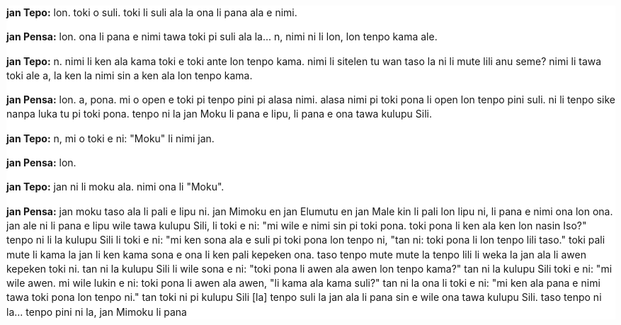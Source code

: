 **jan Tepo:** lon. toki o suli.
toki li suli ala la
ona li pana ala e nimi.

**jan Pensa:** lon. ona li pana e nimi
tawa toki pi suli ala la...
n, nimi ni li lon, lon tenpo kama ale.

**jan Tepo:** n. nimi li ken ala kama toki
e toki ante lon tenpo kama.
nimi li sitelen tu wan taso la
ni li mute lili anu seme?
nimi li tawa toki ale a, la ken la
nimi sin a ken ala lon tenpo kama.

**jan Pensa:** lon.
a, pona. mi o open e toki pi tenpo pini
pi alasa nimi.
alasa nimi pi toki pona li open
lon tenpo pini suli.
ni li tenpo sike
nanpa luka tu pi toki pona.
tenpo ni la jan Moku li pana e lipu,
li pana e ona tawa kulupu Sili.

**jan Tepo:** n, mi o toki e ni:
"Moku" li nimi jan.

**jan Pensa:** lon.

**jan Tepo:** jan ni li moku ala.
nimi ona li "Moku".

**jan Pensa:** jan moku taso ala li pali e lipu ni.
jan Mimoku en jan Elumutu
en jan Male kin li pali lon lipu ni,
li pana e nimi ona lon ona.
jan ale ni li pana e lipu wile
tawa kulupu Sili, li toki e ni:
"mi wile e nimi sin pi toki pona.
toki pona li ken ala ken lon nasin Iso?"
tenpo ni li la kulupu Sili li toki e ni:
"mi ken sona ala e suli
pi toki pona lon tenpo ni,
"tan ni: toki pona
li lon tenpo lili taso."
toki pali mute li kama la jan li ken
kama sona e ona li ken pali kepeken ona.
taso tenpo mute mute la
tenpo lili li weka la
jan ala li awen kepeken toki ni.
tan ni la kulupu Sili li wile sona e ni:
"toki pona li awen ala awen
lon tenpo kama?"
tan ni la kulupu Sili toki e ni:
"mi wile awen. mi wile lukin e ni:
toki pona li awen ala awen,
"li kama ala kama suli?"
tan ni la ona li toki e ni:
"mi ken ala pana e nimi
tawa toki pona lon tenpo ni."
tan toki ni pi kulupu Sili [la]
tenpo suli la jan ala li pana sin
e wile ona tawa kulupu Sili.
taso tenpo ni la...
tenpo pini ni la,
jan Mimoku li pana